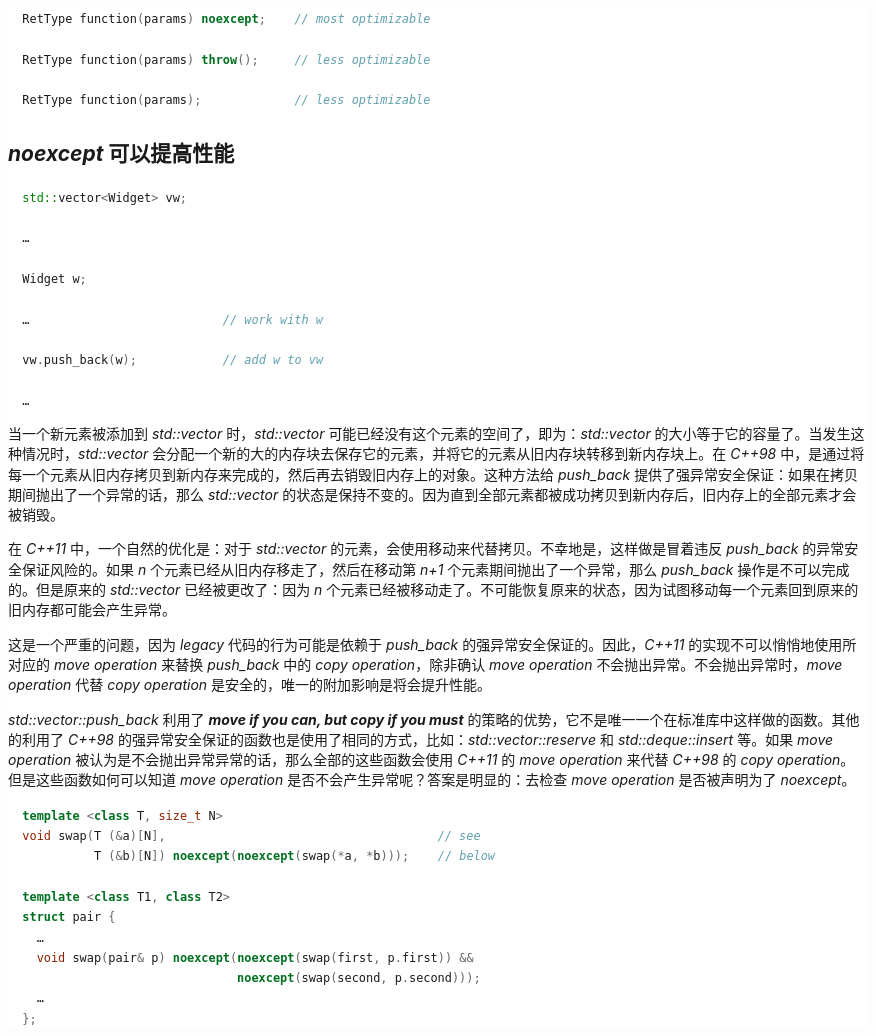 ```C++
  RetType function(params) noexcept;    // most optimizable
  
  RetType function(params) throw();     // less optimizable
  
  RetType function(params);             // less optimizable
```

## _noexcept_ 可以提高性能

```C++
  std::vector<Widget> vw;
  
  …
  
  Widget w;
  
  …                           // work with w
  
  vw.push_back(w);            // add w to vw
  
  …
``` 

当一个新元素被添加到 _std::vector_ 时，_std::vector_ 可能已经没有这个元素的空间了，即为：_std::vector_ 的大小等于它的容量了。当发生这种情况时，_std::vector_ 会分配一个新的大的内存块去保存它的元素，并将它的元素从旧内存块转移到新内存块上。在 _C++98_ 中，是通过将每一个元素从旧内存拷贝到新内存来完成的，然后再去销毁旧内存上的对象。这种方法给 _push_back_ 提供了强异常安全保证：如果在拷贝期间抛出了一个异常的话，那么 _std::vector_ 的状态是保持不变的。因为直到全部元素都被成功拷贝到新内存后，旧内存上的全部元素才会被销毁。

在 _C++11_ 中，一个自然的优化是：对于 _std::vector_ 的元素，会使用移动来代替拷贝。不幸地是，这样做是冒着违反 _push_back_ 的异常安全保证风险的。如果 _n_ 个元素已经从旧内存移走了，然后在移动第 _n+1_ 
个元素期间抛出了一个异常，那么 _push_back_ 操作是不可以完成的。但是原来的 _std::vector_ 已经被更改了：因为 _n_ 个元素已经被移动走了。不可能恢复原来的状态，因为试图移动每一个元素回到原来的旧内存都可能会产生异常。

这是一个严重的问题，因为 _legacy_ 代码的行为可能是依赖于 _push_back_ 的强异常安全保证的。因此，_C++11_ 的实现不可以悄悄地使用所对应的 _move operation_ 来替换 _push_back_ 中的 _copy operation_，除非确认 _move operation_ 不会抛出异常。不会抛出异常时，_move operation_ 代替 _copy operation_ 是安全的，唯一的附加影响是将会提升性能。

_std::vector::push_back_ 利用了 **_move if you can, but copy if you must_** 的策略的优势，它不是唯一一个在标准库中这样做的函数。其他的利用了 _C++98_ 的强异常安全保证的函数也是使用了相同的方式，比如：_std::vector::reserve_ 和 _std::deque::insert_ 等。如果 _move operation_ 被认为是不会抛出异常异常的话，那么全部的这些函数会使用 _C++11_ 的 _move operation_ 来代替 _C++98_ 的 _copy operation_。但是这些函数如何可以知道 _move operation_ 是否不会产生异常呢？答案是明显的：去检查 _move operation_ 是否被声明为了 _noexcept_。

```C++
  template <class T, size_t N>
  void swap(T (&a)[N],                                      // see
            T (&b)[N]) noexcept(noexcept(swap(*a, *b)));    // below
  
  template <class T1, class T2>
  struct pair {
    …
    void swap(pair& p) noexcept(noexcept(swap(first, p.first)) &&
                                noexcept(swap(second, p.second)));
    …
  };
```  
